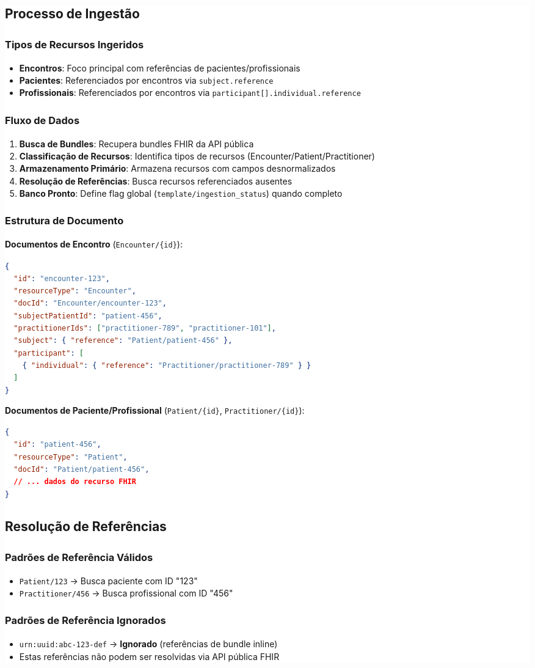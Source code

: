 ## Processo de Ingestão

### Tipos de Recursos Ingeridos
- **Encontros**: Foco principal com referências de pacientes/profissionais
- **Pacientes**: Referenciados por encontros via `subject.reference`
- **Profissionais**: Referenciados por encontros via `participant[].individual.reference`

### Fluxo de Dados
1. **Busca de Bundles**: Recupera bundles FHIR da API pública
2. **Classificação de Recursos**: Identifica tipos de recursos (Encounter/Patient/Practitioner)
3. **Armazenamento Primário**: Armazena recursos com campos desnormalizados
4. **Resolução de Referências**: Busca recursos referenciados ausentes
5. **Banco Pronto**: Define flag global (`template/ingestion_status`) quando completo

### Estrutura de Documento

**Documentos de Encontro** (`Encounter/{id}`):
```json
{
  "id": "encounter-123",
  "resourceType": "Encounter",
  "docId": "Encounter/encounter-123",
  "subjectPatientId": "patient-456",
  "practitionerIds": ["practitioner-789", "practitioner-101"],
  "subject": { "reference": "Patient/patient-456" },
  "participant": [
    { "individual": { "reference": "Practitioner/practitioner-789" } }
  ]
}
```

**Documentos de Paciente/Profissional** (`Patient/{id}`, `Practitioner/{id}`):
```json
{
  "id": "patient-456",
  "resourceType": "Patient",
  "docId": "Patient/patient-456",
  // ... dados do recurso FHIR
}
```

## Resolução de Referências

### Padrões de Referência Válidos
- `Patient/123` → Busca paciente com ID "123"
- `Practitioner/456` → Busca profissional com ID "456"

### Padrões de Referência Ignorados
- `urn:uuid:abc-123-def` → **Ignorado** (referências de bundle inline)
- Estas referências não podem ser resolvidas via API pública FHIR

